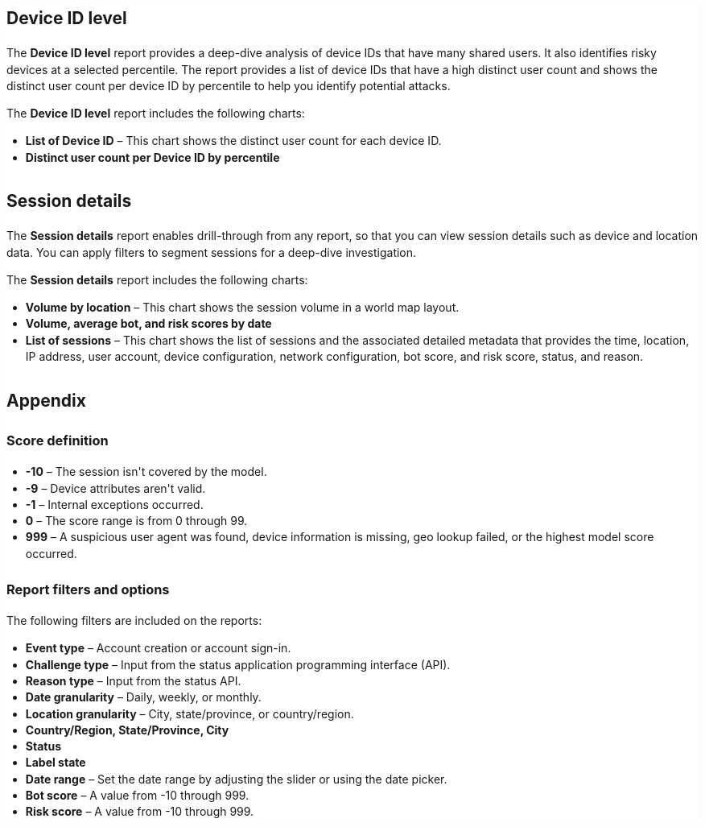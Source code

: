 ## Device ID level

The **Device ID level** report provides a deep-dive analysis of device IDs that have many shared users. It also identifies risky devices at a selected percentile. The report provides a list of device IDs that have a high distinct user count and shows the distinct user count per device ID by percentile to help you identify potential attacks.

The **Device ID level** report includes the following charts:

- **List of Device ID** – This chart shows the distinct user count for each device ID.
- **Distinct user count per Device ID by percentile**

## Session details

The **Session details** report enables drill-through from any report, so that you can view session details such as device and location data. You can apply filters to segment sessions for a deep-dive investigation.

The **Session details** report includes the following charts:

- **Volume by location** – This chart shows the session volume in a world map layout.
- **Volume, average bot, and risk scores by date**
- **List of sessions** – This chart shows the list of sessions and the associated detailed metadata that provides the time, location, IP address, user account, device configuration, network configuration, bot score, and risk score, status, and reason.

## Appendix

### Score definition

- **-10** – The session isn't covered by the model.
- **-9** – Device attributes aren't valid.
- **-1** – Internal exceptions occurred.
- **0** – The score range is from 0 through 99.
- **999** – A suspicious user agent was found, device information is missing, geo lookup failed, or the highest model score occurred.

### Report filters and options

The following filters are included on the reports:

- **Event type** – Account creation or account sign-in.
- **Challenge type** – Input from the status application programming interface (API).
- **Reason type** – Input from the status API.
- **Date granularity** – Daily, weekly, or monthly.
- **Location granularity** – City, state/province, or country/region.
- **Country/Region, State/Province, City**
- **Status**
- **Label state**
- **Date range** – Set the date range by adjusting the slider or using the date picker.
- **Bot score** – A value from -10 through 999.
- **Risk score** – A value from -10 through 999.
